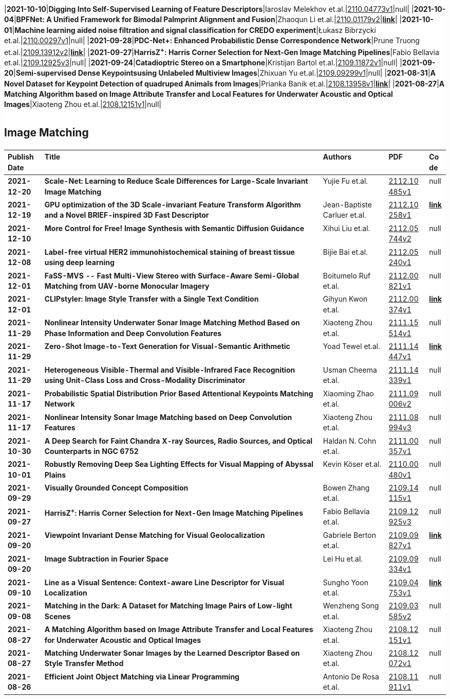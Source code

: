 |**2021-10-10**|**Digging Into Self-Supervised Learning of Feature Descriptors**|Iaroslav Melekhov et.al.|[2110.04773v1](http://arxiv.org/abs/2110.04773v1)|null|
|**2021-10-04**|**BPFNet: A Unified Framework for Bimodal Palmprint Alignment and Fusion**|Zhaoqun Li et.al.|[2110.01179v2](http://arxiv.org/abs/2110.01179v2)|**[link](https://github.com/dxbdxx/bpfnet)**|
|**2021-10-01**|**Machine learning aided noise filtration and signal classification for CREDO experiment**|Łukasz Bibrzycki et.al.|[2110.00297v1](http://arxiv.org/abs/2110.00297v1)|null|
|**2021-09-28**|**PDC-Net+: Enhanced Probabilistic Dense Correspondence Network**|Prune Truong et.al.|[2109.13912v2](http://arxiv.org/abs/2109.13912v2)|**[link](https://github.com/PruneTruong/DenseMatching)**|
|**2021-09-27**|**HarrisZ$^+$: Harris Corner Selection for Next-Gen Image Matching Pipelines**|Fabio Bellavia et.al.|[2109.12925v3](http://arxiv.org/abs/2109.12925v3)|null|
|**2021-09-24**|**Catadioptric Stereo on a Smartphone**|Kristijan Bartol et.al.|[2109.11872v1](http://arxiv.org/abs/2109.11872v1)|null|
|**2021-09-20**|**Semi-supervised Dense Keypointsusing Unlabeled Multiview Images**|Zhixuan Yu et.al.|[2109.09299v1](http://arxiv.org/abs/2109.09299v1)|null|
|**2021-08-31**|**A Novel Dataset for Keypoint Detection of quadruped Animals from Images**|Prianka Banik et.al.|[2108.13958v1](http://arxiv.org/abs/2108.13958v1)|**[link](https://github.com/prinik/awa-pose)**|
|**2021-08-27**|**A Matching Algorithm based on Image Attribute Transfer and Local Features for Underwater Acoustic and Optical Images**|Xiaoteng Zhou et.al.|[2108.12151v1](http://arxiv.org/abs/2108.12151v1)|null|

## Image Matching

| Publish Date | Title | Authors | PDF | Code |
|:---------|:-----------------------|:---------|:------|:------|
|**2021-12-20**|**Scale-Net: Learning to Reduce Scale Differences for Large-Scale Invariant Image Matching**|Yujie Fu et.al.|[2112.10485v1](http://arxiv.org/abs/2112.10485v1)|null|
|**2021-12-19**|**GPU optimization of the 3D Scale-invariant Feature Transform Algorithm and a Novel BRIEF-inspired 3D Fast Descriptor**|Jean-Baptiste Carluer et.al.|[2112.10258v1](http://arxiv.org/abs/2112.10258v1)|**[link](https://github.com/carluerjb/3d_sift_cuda)**|
|**2021-12-10**|**More Control for Free! Image Synthesis with Semantic Diffusion Guidance**|Xihui Liu et.al.|[2112.05744v2](http://arxiv.org/abs/2112.05744v2)|null|
|**2021-12-08**|**Label-free virtual HER2 immunohistochemical staining of breast tissue using deep learning**|Bijie Bai et.al.|[2112.05240v1](http://arxiv.org/abs/2112.05240v1)|null|
|**2021-12-01**|**FaSS-MVS -- Fast Multi-View Stereo with Surface-Aware Semi-Global Matching from UAV-borne Monocular Imagery**|Boitumelo Ruf et.al.|[2112.00821v1](http://arxiv.org/abs/2112.00821v1)|null|
|**2021-12-01**|**CLIPstyler: Image Style Transfer with a Single Text Condition**|Gihyun Kwon et.al.|[2112.00374v1](http://arxiv.org/abs/2112.00374v1)|**[link](https://github.com/paper11667/clipstyler)**|
|**2021-11-29**|**Nonlinear Intensity Underwater Sonar Image Matching Method Based on Phase Information and Deep Convolution Features**|Xiaoteng Zhou et.al.|[2111.15514v1](http://arxiv.org/abs/2111.15514v1)|null|
|**2021-11-29**|**Zero-Shot Image-to-Text Generation for Visual-Semantic Arithmetic**|Yoad Tewel et.al.|[2111.14447v1](http://arxiv.org/abs/2111.14447v1)|**[link](https://github.com/yoadtew/zero-shot-image-to-text)**|
|**2021-11-29**|**Heterogeneous Visible-Thermal and Visible-Infrared Face Recognition using Unit-Class Loss and Cross-Modality Discriminator**|Usman Cheema et.al.|[2111.14339v1](http://arxiv.org/abs/2111.14339v1)|null|
|**2021-11-17**|**Probabilistic Spatial Distribution Prior Based Attentional Keypoints Matching Network**|Xiaoming Zhao et.al.|[2111.09006v2](http://arxiv.org/abs/2111.09006v2)|null|
|**2021-11-17**|**Nonlinear Intensity Sonar Image Matching based on Deep Convolution Features**|Xiaoteng Zhou et.al.|[2111.08994v3](http://arxiv.org/abs/2111.08994v3)|null|
|**2021-10-30**|**A Deep Search for Faint Chandra X-ray Sources, Radio Sources, and Optical Counterparts in NGC 6752**|Haldan N. Cohn et.al.|[2111.00357v1](http://arxiv.org/abs/2111.00357v1)|null|
|**2021-10-01**|**Robustly Removing Deep Sea Lighting Effects for Visual Mapping of Abyssal Plains**|Kevin Köser et.al.|[2110.00480v1](http://arxiv.org/abs/2110.00480v1)|null|
|**2021-09-29**|**Visually Grounded Concept Composition**|Bowen Zhang et.al.|[2109.14115v1](http://arxiv.org/abs/2109.14115v1)|null|
|**2021-09-27**|**HarrisZ$^+$: Harris Corner Selection for Next-Gen Image Matching Pipelines**|Fabio Bellavia et.al.|[2109.12925v3](http://arxiv.org/abs/2109.12925v3)|null|
|**2021-09-20**|**Viewpoint Invariant Dense Matching for Visual Geolocalization**|Gabriele Berton et.al.|[2109.09827v1](http://arxiv.org/abs/2109.09827v1)|**[link](https://github.com/gmberton/geo_warp)**|
|**2021-09-20**|**Image Subtraction in Fourier Space**|Lei Hu et.al.|[2109.09334v1](http://arxiv.org/abs/2109.09334v1)|null|
|**2021-09-10**|**Line as a Visual Sentence: Context-aware Line Descriptor for Visual Localization**|Sungho Yoon et.al.|[2109.04753v1](http://arxiv.org/abs/2109.04753v1)|**[link](https://github.com/yosungho/LineTR)**|
|**2021-09-08**|**Matching in the Dark: A Dataset for Matching Image Pairs of Low-light Scenes**|Wenzheng Song et.al.|[2109.03585v2](http://arxiv.org/abs/2109.03585v2)|null|
|**2021-08-27**|**A Matching Algorithm based on Image Attribute Transfer and Local Features for Underwater Acoustic and Optical Images**|Xiaoteng Zhou et.al.|[2108.12151v1](http://arxiv.org/abs/2108.12151v1)|null|
|**2021-08-27**|**Matching Underwater Sonar Images by the Learned Descriptor Based on Style Transfer Method**|Xiaoteng Zhou et.al.|[2108.12072v1](http://arxiv.org/abs/2108.12072v1)|null|
|**2021-08-26**|**Efficient Joint Object Matching via Linear Programming**|Antonio De Rosa et.al.|[2108.11911v1](http://arxiv.org/abs/2108.11911v1)|null|
